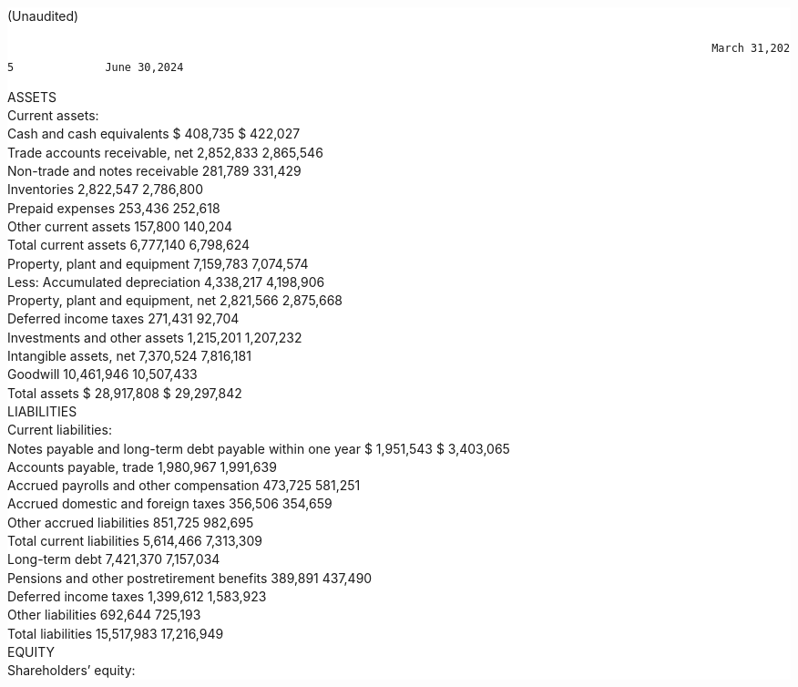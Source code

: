 (Unaudited)

                                                                                                                                                                                               
                                                                                                                                                         
                                                                                                                March 31,2025              June 30,2024  
ASSETS                                                                                                                                                   
Current assets:                                                                                                                                          
Cash and cash equivalents                                                                                       $              408,735                                $  422,027       
Trade accounts receivable, net                                                                                  2,852,833                                2,865,546       
Non-trade and notes receivable                                                                                  281,789                                  331,429         
Inventories                                                                                                     2,822,547                                2,786,800       
Prepaid expenses                                                                                                253,436                                  252,618         
Other current assets                                                                                            157,800                                  140,204         
Total current assets                                                                                            6,777,140                                6,798,624       
Property, plant and equipment                                                                                   7,159,783                                7,074,574       
Less: Accumulated depreciation                                                                                  4,338,217                                4,198,906       
Property, plant and equipment, net                                                                              2,821,566                                2,875,668       
Deferred income taxes                                                                                           271,431                                  92,704          
Investments and other assets                                                                                    1,215,201                                1,207,232       
Intangible assets, net                                                                                          7,370,524                                7,816,181       
Goodwill                                                                                                        10,461,946                               10,507,433      
Total assets                                                                                                    $              28,917,808                             $  29,297,842    
LIABILITIES                                                                                                                                              
Current liabilities:                                                                                                                                     
Notes payable and long-term debt payable within one year                                                        $              1,951,543                              $  3,403,065     
Accounts payable, trade                                                                                         1,980,967                                1,991,639       
Accrued payrolls and other compensation                                                                         473,725                                  581,251         
Accrued domestic and foreign taxes                                                                              356,506                                  354,659         
Other accrued liabilities                                                                                       851,725                                  982,695         
Total current liabilities                                                                                       5,614,466                                7,313,309       
Long-term debt                                                                                                  7,421,370                                7,157,034       
Pensions and other postretirement benefits                                                                      389,891                                  437,490         
Deferred income taxes                                                                                           1,399,612                                1,583,923       
Other liabilities                                                                                               692,644                                  725,193         
Total liabilities                                                                                               15,517,983                               17,216,949      
EQUITY                                                                                                                                                   
Shareholders’ equity:                                                                                                                                    